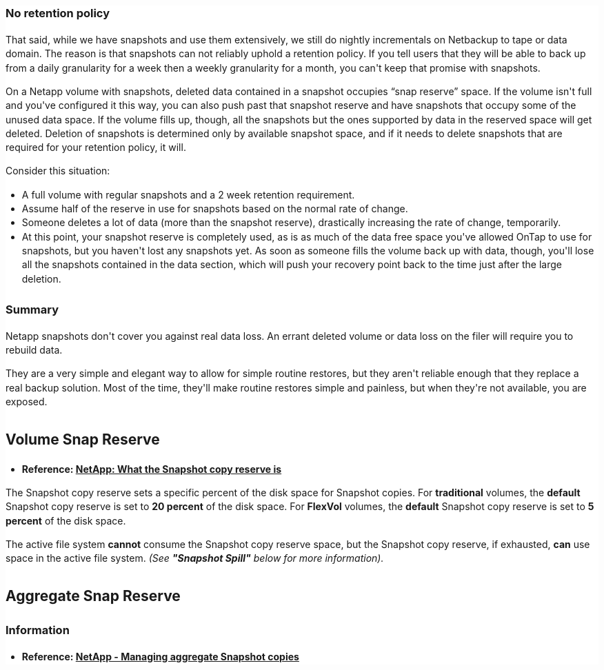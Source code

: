 ### No retention policy

That said, while we have snapshots and use them extensively, we still do nightly incrementals on Netbackup to tape or data domain. The reason is that snapshots can not reliably uphold a retention policy. If you tell users that they will be able to back up from a daily granularity for a week then a weekly granularity for a month, you can't keep that promise with snapshots.

On a Netapp volume with snapshots, deleted data contained in a snapshot occupies “snap reserve” space. If the volume isn't full and you've configured it this way, you can also push past that snapshot reserve and have snapshots that occupy some of the unused data space. If the volume fills up, though, all the snapshots but the ones supported by data in the reserved space will get deleted. Deletion of snapshots is determined only by available snapshot space, and if it needs to delete snapshots that are required for your retention policy, it will.

Consider this situation:

*   A full volume with regular snapshots and a 2 week retention requirement.
*   Assume half of the reserve in use for snapshots based on the normal rate of change.
*   Someone deletes a lot of data (more than the snapshot reserve), drastically increasing the rate of change, temporarily.
*   At this point, your snapshot reserve is completely used, as is as much of the data free space you've allowed OnTap to use for snapshots, but you haven't lost any snapshots yet. As soon as someone fills the volume back up with data, though, you'll lose all the snapshots contained in the data section, which will push your recovery point back to the time just after the large deletion.

### Summary

Netapp snapshots don't cover you against real data loss. An errant deleted volume or data loss on the filer will require you to rebuild data.

They are a very simple and elegant way to allow for simple routine restores, but they aren't reliable enough that they replace a real backup solution. Most of the time, they'll make routine restores simple and painless, but when they're not available, you are exposed.

## Volume Snap Reserve

*   **Reference: [NetApp: What the Snapshot copy reserve is](https://library.netapp.com/ecmdocs/ECMP1196991/html/GUID-98CB77E0-4E7E-4495-BF48-B02821FDA3C7.html "https://library.netapp.com/ecmdocs/ECMP1196991/html/GUID-98CB77E0-4E7E-4495-BF48-B02821FDA3C7.html")**

The Snapshot copy reserve sets a specific percent of the disk space for Snapshot copies. For **traditional** volumes, the **default** Snapshot copy reserve is set to **20 percent** of the disk space. For **FlexVol** volumes, the **default** Snapshot copy reserve is set to **5 percent** of the disk space.

The active file system **cannot** consume the Snapshot copy reserve space, but the Snapshot copy reserve, if exhausted, **can** use space in the active file system. _(See **"Snapshot Spill"** below for more information)._

## Aggregate Snap Reserve
### Information

*   **Reference: [NetApp - Managing aggregate Snapshot copies](https://library.netapp.com/ecmdocs/ECMP1155684/html/GUID-2372623A-FC98-42FF-8C26-B7482E7D5A7C.html "https://library.netapp.com/ecmdocs/ECMP1155684/html/GUID-2372623A-FC98-42FF-8C26-B7482E7D5A7C.html")**
